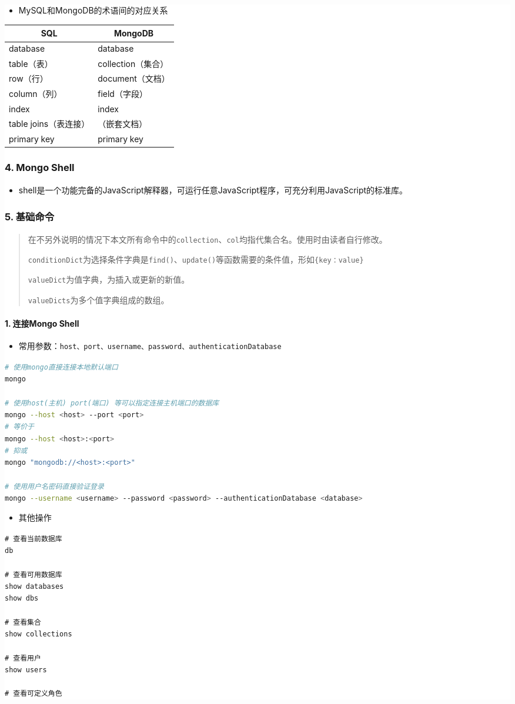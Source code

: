 -   MySQL和MongoDB的术语间的对应关系

| SQL                   | MongoDB            |
| --------------------- | ------------------ |
| database              | database           |
| table（表）           | collection（集合） |
| row（行）             | document（文档）   |
| column（列）          | field（字段）      |
| index                 | index              |
| table joins（表连接） | （嵌套文档）       |
| primary key           | primary key        |

### 4. Mongo Shell

-   shell是一个功能完备的JavaScript解释器，可运行任意JavaScript程序，可充分利用JavaScript的标准库。

### 5. 基础命令

>在不另外说明的情况下本文所有命令中的`collection`、`col`均指代集合名。使用时由读者自行修改。
>
>`conditionDict`为选择条件字典是`find()`、`update()`等函数需要的条件值，形如`{key：value}`
>
>`valueDict`为值字典，为插入或更新的新值。
>
>`valueDicts`为多个值字典组成的数组。

#### 1. 连接Mongo Shell

-   常用参数：`host、port、username、password、authenticationDatabase`

```bash
# 使用mongo直接连接本地默认端口
mongo

# 使用host(主机) port(端口) 等可以指定连接主机端口的数据库
mongo --host <host> --port <port>
# 等价于
mongo --host <host>:<port>
# 抑或
mongo "mongodb://<host>:<port>"

# 使用用户名密码直接验证登录
mongo --username <username> --password <password> --authenticationDatabase <database>
```

-   其他操作

```js
# 查看当前数据库
db

# 查看可用数据库
show databases
show dbs

# 查看集合
show collections

# 查看用户
show users

# 查看可定义角色
```
